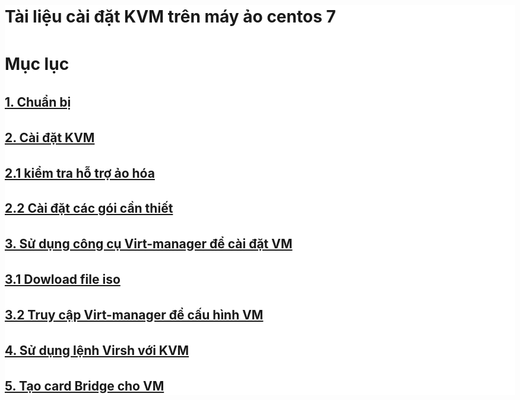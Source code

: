# Tài liệu cài đặt KVM trên máy ảo centos 7

# Mục lục

## [1. Chuẩn bị](https://github.com/phancong0897/Congphan/blob/master/Linux/T%C3%A0i%20li%E1%BB%87u%20c%C3%A0i%20%C4%91%E1%BA%B7t%20KVM.md#1-chu%E1%BA%A9n-b%E1%BB%8B-1)

## [2. Cài đặt KVM](https://github.com/phancong0897/Congphan/blob/master/Linux/T%C3%A0i%20li%E1%BB%87u%20c%C3%A0i%20%C4%91%E1%BA%B7t%20KVM.md#2-c%C3%A0i-%C4%91%E1%BA%B7t-kvm-1)

## [2.1 kiểm tra hỗ trợ ảo hóa](https://github.com/phancong0897/Congphan/blob/master/Linux/T%C3%A0i%20li%E1%BB%87u%20c%C3%A0i%20%C4%91%E1%BA%B7t%20KVM.md#21-ki%E1%BB%83m-tra-h%E1%BB%97-tr%E1%BB%A3-%E1%BA%A3o-h%C3%B3a-1)

## [2.2 Cài đặt các gói cần thiết](https://github.com/phancong0897/Congphan/blob/master/Linux/T%C3%A0i%20li%E1%BB%87u%20c%C3%A0i%20%C4%91%E1%BA%B7t%20KVM.md#22-c%C3%A0i-%C4%91%E1%BA%B7t-c%C3%A1c-g%C3%B3i-c%E1%BA%A7n-thi%E1%BA%BFt-1)

## [3. Sử dụng công cụ Virt-manager để cài đặt VM](https://github.com/phancong0897/Congphan/blob/master/Linux/T%C3%A0i%20li%E1%BB%87u%20c%C3%A0i%20%C4%91%E1%BA%B7t%20KVM.md#3-s%E1%BB%AD-d%E1%BB%A5ng-c%C3%B4ng-c%E1%BB%A5-virt-manager-%C4%91%E1%BB%83-c%C3%A0i-vm)

## [3.1 Dowload file iso](https://github.com/phancong0897/Congphan/blob/master/Linux/T%C3%A0i%20li%E1%BB%87u%20c%C3%A0i%20%C4%91%E1%BA%B7t%20KVM.md#31-dowload-file-iso-1)

## [3.2 Truy cập Virt-manager để cấu hình VM](https://github.com/phancong0897/Congphan/blob/master/Linux/T%C3%A0i%20li%E1%BB%87u%20c%C3%A0i%20%C4%91%E1%BA%B7t%20KVM.md#32-truy-c%E1%BA%ADp-virt-manager-%C4%91%E1%BB%83-c%E1%BA%A5u-h%C3%ACnh-vm-1)

## [4. Sử dụng lệnh Virsh với KVM](https://github.com/phancong0897/Congphan/blob/master/Linux/T%C3%A0i%20li%E1%BB%87u%20c%C3%A0i%20%C4%91%E1%BA%B7t%20KVM.md#4-s%E1%BB%AD-d%E1%BB%A5ng-l%E1%BB%87nh-virsh-v%E1%BB%9Bi-kvm-1)

## [5. Tạo card Bridge cho VM](https://github.com/phancong0897/Congphan/blob/master/Linux/T%C3%A0i%20li%E1%BB%87u%20c%C3%A0i%20%C4%91%E1%BA%B7t%20KVM.md#5-t%E1%BA%A1o-card-birdge-%E1%BA%A3o-tr%C3%AAn-kvm)
